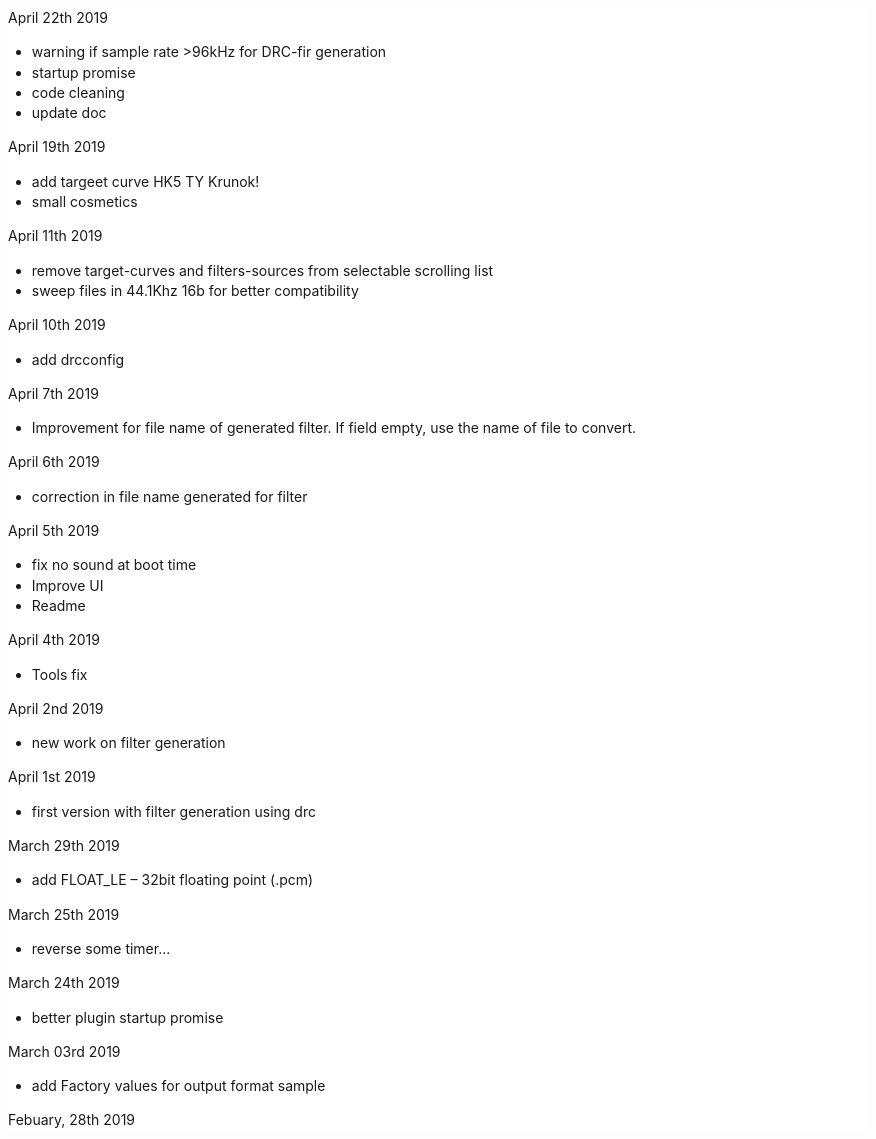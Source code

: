 April 22th 2019

- warning if sample rate >96kHz for DRC-fir generation
- startup promise
- code cleaning
- update doc

April 19th 2019

- add targeet curve HK5 TY Krunok!
- small cosmetics

April 11th 2019

- remove target-curves and filters-sources from selectable scrolling list
- sweep files in 44.1Khz 16b for better compatibility

April 10th 2019

- add drcconfig

April 7th 2019

- Improvement for file name of generated filter. If field empty, use the name of file to convert.

April 6th 2019

- correction in file name generated for filter

April 5th 2019

- fix no sound at boot time
- Improve UI
- Readme

April 4th 2019

- Tools fix

April 2nd 2019

- new work on filter generation

April 1st 2019

- first version with filter generation using drc

March 29th 2019

- add FLOAT_LE – 32bit floating point (.pcm)

March 25th 2019

- reverse some timer...

March 24th 2019

- better plugin startup promise

March 03rd 2019

- add Factory values for output format sample

Febuary, 28th  2019
